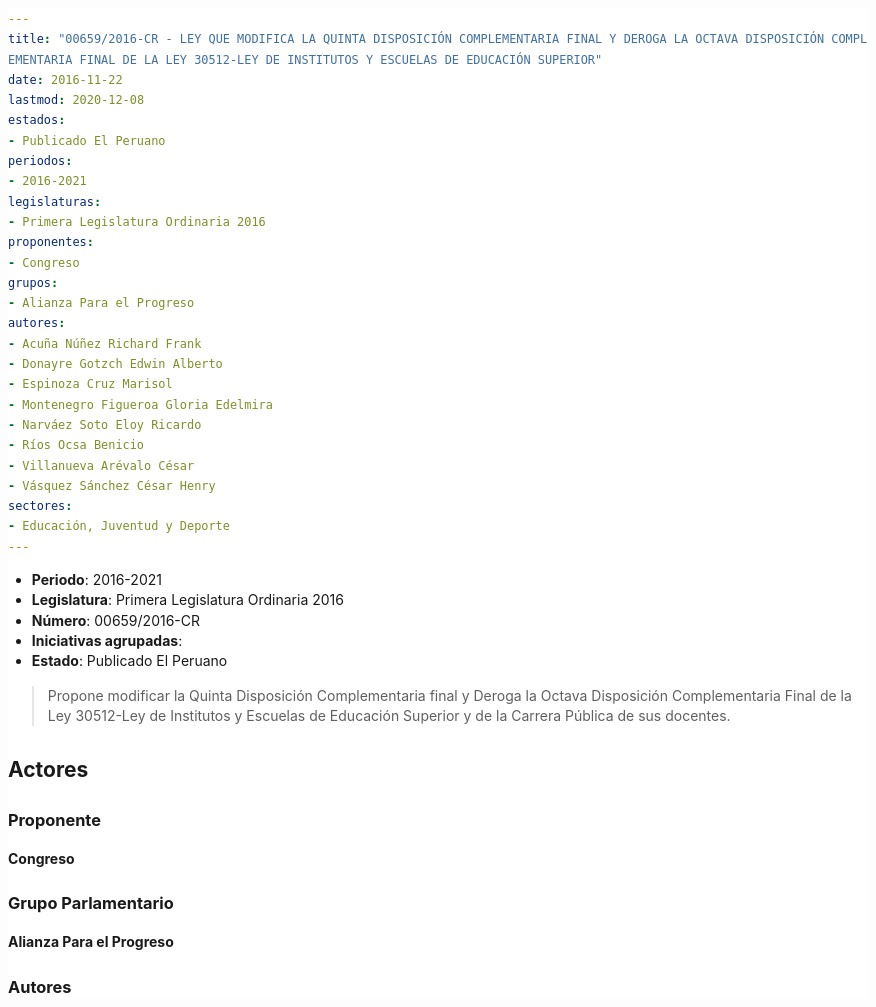 ```yaml
---
title: "00659/2016-CR - LEY QUE MODIFICA LA QUINTA DISPOSICIÓN COMPLEMENTARIA FINAL Y DEROGA LA OCTAVA DISPOSICIÓN COMPLEMENTARIA FINAL DE LA LEY 30512-LEY DE INSTITUTOS Y ESCUELAS DE EDUCACIÓN SUPERIOR"
date: 2016-11-22
lastmod: 2020-12-08
estados:
- Publicado El Peruano
periodos:
- 2016-2021
legislaturas:
- Primera Legislatura Ordinaria 2016
proponentes:
- Congreso
grupos:
- Alianza Para el Progreso
autores:
- Acuña Núñez Richard Frank
- Donayre Gotzch Edwin Alberto
- Espinoza Cruz Marisol
- Montenegro Figueroa Gloria Edelmira
- Narváez Soto Eloy Ricardo
- Ríos Ocsa Benicio
- Villanueva Arévalo César
- Vásquez Sánchez César Henry
sectores:
- Educación, Juventud y Deporte
---
```

- **Periodo**: 2016-2021
- **Legislatura**: Primera Legislatura Ordinaria 2016
- **Número**: 00659/2016-CR
- **Iniciativas agrupadas**: 
- **Estado**: Publicado El Peruano

> Propone modificar la Quinta Disposición Complementaria final y Deroga la Octava Disposición Complementaria Final de la Ley 30512-Ley de Institutos y Escuelas de Educación Superior y de la Carrera Pública de sus docentes.


## Actores

### Proponente

**Congreso**

### Grupo Parlamentario

**Alianza Para el Progreso**

### Autores
